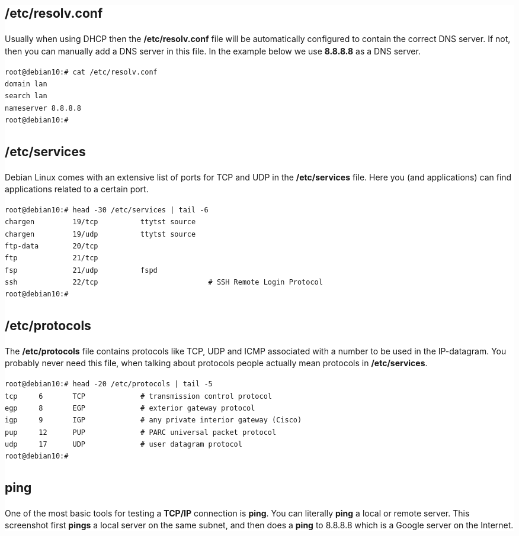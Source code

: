 ## /etc/resolv.conf


Usually when using DHCP then the **/etc/resolv.conf** file will be
automatically configured to contain the correct DNS server. If not, then
you can manually add a DNS server in this file. In the example below we
use **8.8.8.8** as a DNS server.

    root@debian10:# cat /etc/resolv.conf
    domain lan
    search lan
    nameserver 8.8.8.8
    root@debian10:#

## /etc/services


Debian Linux comes with an extensive list of ports for TCP and UDP in
the **/etc/services** file. Here you (and applications) can find
applications related to a certain port.

    root@debian10:# head -30 /etc/services | tail -6
    chargen         19/tcp          ttytst source
    chargen         19/udp          ttytst source
    ftp-data        20/tcp
    ftp             21/tcp
    fsp             21/udp          fspd
    ssh             22/tcp                          # SSH Remote Login Protocol
    root@debian10:#

## /etc/protocols


The **/etc/protocols** file contains protocols like TCP, UDP and ICMP
associated with a number to be used in the IP-datagram. You probably
never need this file, when talking about protocols people actually mean
protocols in **/etc/services**.

    root@debian10:# head -20 /etc/protocols | tail -5
    tcp     6       TCP             # transmission control protocol
    egp     8       EGP             # exterior gateway protocol
    igp     9       IGP             # any private interior gateway (Cisco)
    pup     12      PUP             # PARC universal packet protocol
    udp     17      UDP             # user datagram protocol
    root@debian10:#

## ping


One of the most basic tools for testing a **TCP/IP** connection is
**ping**. You can literally **ping** a local or remote server. This
screenshot first **pings** a local server on the same subnet, and then
does a **ping** to 8.8.8.8 which is a Google server on the Internet.
